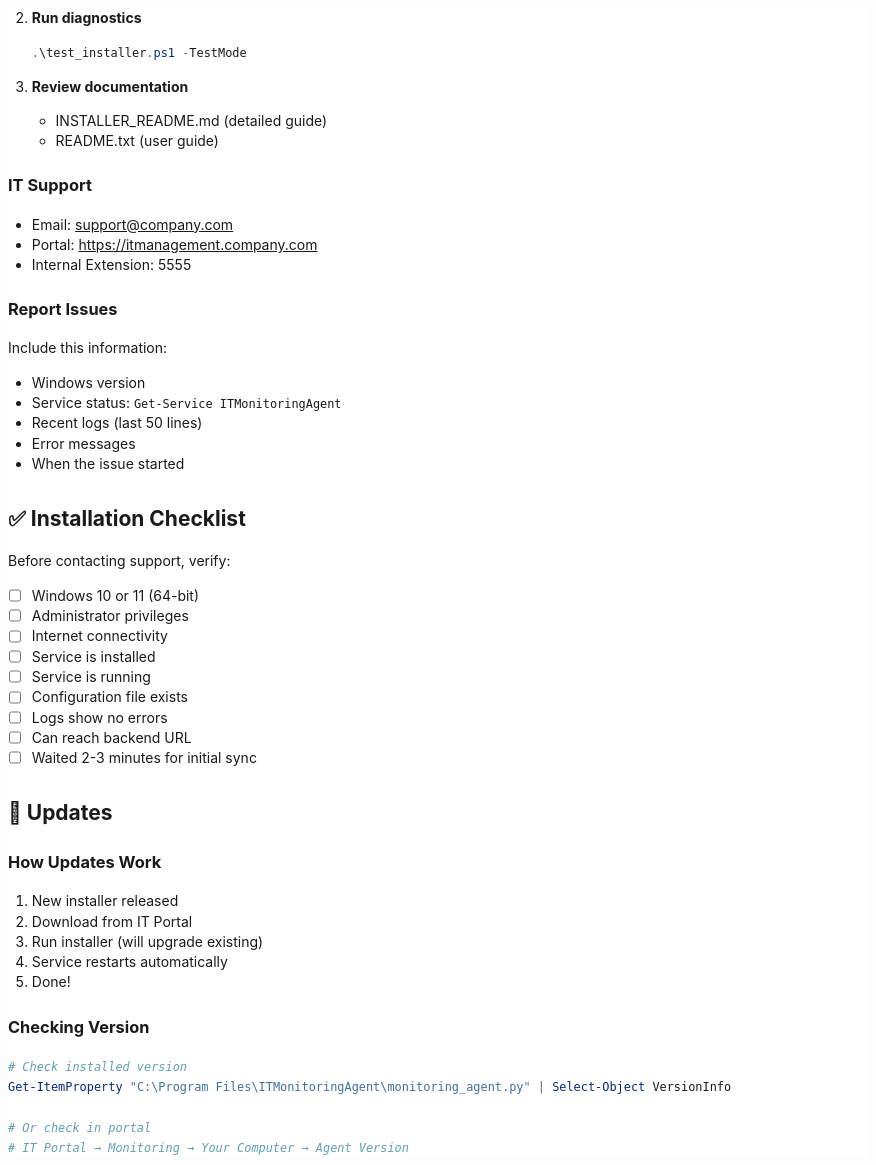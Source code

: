 2. **Run diagnostics**
   ```powershell
   .\test_installer.ps1 -TestMode
   ```

3. **Review documentation**
   - INSTALLER_README.md (detailed guide)
   - README.txt (user guide)

### IT Support

- Email: support@company.com
- Portal: https://itmanagement.company.com
- Internal Extension: 5555

### Report Issues

Include this information:
- Windows version
- Service status: `Get-Service ITMonitoringAgent`
- Recent logs (last 50 lines)
- Error messages
- When the issue started

## ✅ Installation Checklist

Before contacting support, verify:

- [ ] Windows 10 or 11 (64-bit)
- [ ] Administrator privileges
- [ ] Internet connectivity
- [ ] Service is installed
- [ ] Service is running
- [ ] Configuration file exists
- [ ] Logs show no errors
- [ ] Can reach backend URL
- [ ] Waited 2-3 minutes for initial sync

## 🔄 Updates

### How Updates Work

1. New installer released
2. Download from IT Portal
3. Run installer (will upgrade existing)
4. Service restarts automatically
5. Done!

### Checking Version

```powershell
# Check installed version
Get-ItemProperty "C:\Program Files\ITMonitoringAgent\monitoring_agent.py" | Select-Object VersionInfo

# Or check in portal
# IT Portal → Monitoring → Your Computer → Agent Version
```
